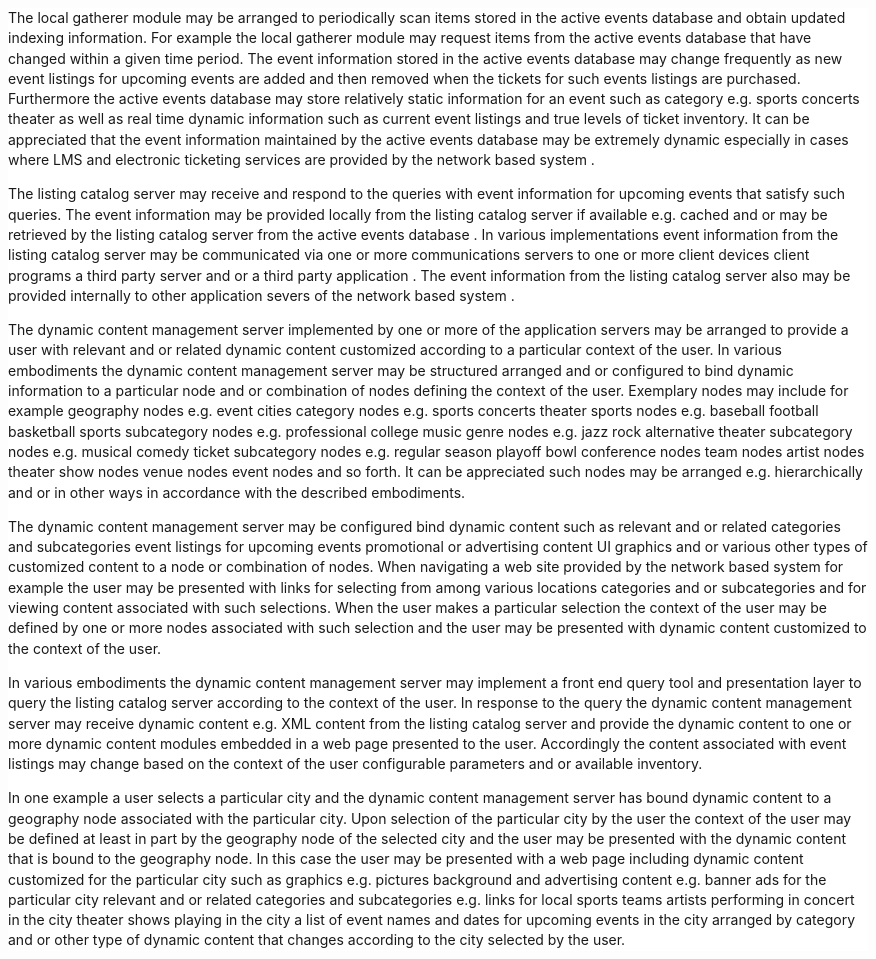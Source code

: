 The local gatherer module may be arranged to periodically scan items stored in the active events database and obtain updated indexing information. For example the local gatherer module may request items from the active events database that have changed within a given time period. The event information stored in the active events database may change frequently as new event listings for upcoming events are added and then removed when the tickets for such events listings are purchased. Furthermore the active events database may store relatively static information for an event such as category e.g. sports concerts theater as well as real time dynamic information such as current event listings and true levels of ticket inventory. It can be appreciated that the event information maintained by the active events database may be extremely dynamic especially in cases where LMS and electronic ticketing services are provided by the network based system .

The listing catalog server may receive and respond to the queries with event information for upcoming events that satisfy such queries. The event information may be provided locally from the listing catalog server if available e.g. cached and or may be retrieved by the listing catalog server from the active events database . In various implementations event information from the listing catalog server may be communicated via one or more communications servers to one or more client devices client programs a third party server and or a third party application . The event information from the listing catalog server also may be provided internally to other application severs of the network based system .

The dynamic content management server implemented by one or more of the application servers may be arranged to provide a user with relevant and or related dynamic content customized according to a particular context of the user. In various embodiments the dynamic content management server may be structured arranged and or configured to bind dynamic information to a particular node and or combination of nodes defining the context of the user. Exemplary nodes may include for example geography nodes e.g. event cities category nodes e.g. sports concerts theater sports nodes e.g. baseball football basketball sports subcategory nodes e.g. professional college music genre nodes e.g. jazz rock alternative theater subcategory nodes e.g. musical comedy ticket subcategory nodes e.g. regular season playoff bowl conference nodes team nodes artist nodes theater show nodes venue nodes event nodes and so forth. It can be appreciated such nodes may be arranged e.g. hierarchically and or in other ways in accordance with the described embodiments.

The dynamic content management server may be configured bind dynamic content such as relevant and or related categories and subcategories event listings for upcoming events promotional or advertising content UI graphics and or various other types of customized content to a node or combination of nodes. When navigating a web site provided by the network based system for example the user may be presented with links for selecting from among various locations categories and or subcategories and for viewing content associated with such selections. When the user makes a particular selection the context of the user may be defined by one or more nodes associated with such selection and the user may be presented with dynamic content customized to the context of the user.

In various embodiments the dynamic content management server may implement a front end query tool and presentation layer to query the listing catalog server according to the context of the user. In response to the query the dynamic content management server may receive dynamic content e.g. XML content from the listing catalog server and provide the dynamic content to one or more dynamic content modules embedded in a web page presented to the user. Accordingly the content associated with event listings may change based on the context of the user configurable parameters and or available inventory.

In one example a user selects a particular city and the dynamic content management server has bound dynamic content to a geography node associated with the particular city. Upon selection of the particular city by the user the context of the user may be defined at least in part by the geography node of the selected city and the user may be presented with the dynamic content that is bound to the geography node. In this case the user may be presented with a web page including dynamic content customized for the particular city such as graphics e.g. pictures background and advertising content e.g. banner ads for the particular city relevant and or related categories and subcategories e.g. links for local sports teams artists performing in concert in the city theater shows playing in the city a list of event names and dates for upcoming events in the city arranged by category and or other type of dynamic content that changes according to the city selected by the user.
